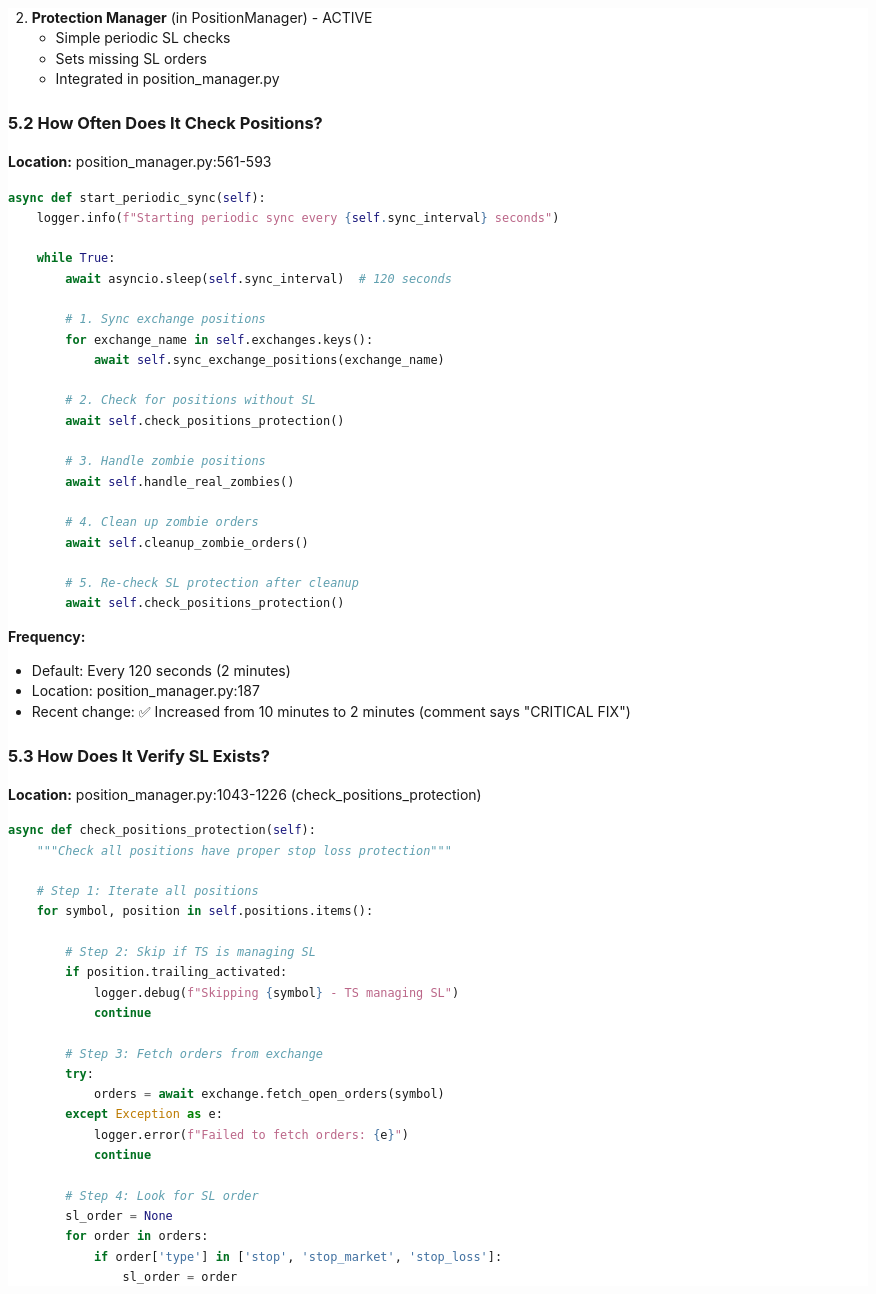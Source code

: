 2. **Protection Manager** (in PositionManager) - ACTIVE
   - Simple periodic SL checks
   - Sets missing SL orders
   - Integrated in position_manager.py

### 5.2 How Often Does It Check Positions?

**Location:** position_manager.py:561-593

```python
async def start_periodic_sync(self):
    logger.info(f"Starting periodic sync every {self.sync_interval} seconds")

    while True:
        await asyncio.sleep(self.sync_interval)  # 120 seconds

        # 1. Sync exchange positions
        for exchange_name in self.exchanges.keys():
            await self.sync_exchange_positions(exchange_name)

        # 2. Check for positions without SL
        await self.check_positions_protection()

        # 3. Handle zombie positions
        await self.handle_real_zombies()

        # 4. Clean up zombie orders
        await self.cleanup_zombie_orders()

        # 5. Re-check SL protection after cleanup
        await self.check_positions_protection()
```

**Frequency:**
- Default: Every 120 seconds (2 minutes)
- Location: position_manager.py:187
- Recent change: ✅ Increased from 10 minutes to 2 minutes (comment says "CRITICAL FIX")

### 5.3 How Does It Verify SL Exists?

**Location:** position_manager.py:1043-1226 (check_positions_protection)

```python
async def check_positions_protection(self):
    """Check all positions have proper stop loss protection"""

    # Step 1: Iterate all positions
    for symbol, position in self.positions.items():

        # Step 2: Skip if TS is managing SL
        if position.trailing_activated:
            logger.debug(f"Skipping {symbol} - TS managing SL")
            continue

        # Step 3: Fetch orders from exchange
        try:
            orders = await exchange.fetch_open_orders(symbol)
        except Exception as e:
            logger.error(f"Failed to fetch orders: {e}")
            continue

        # Step 4: Look for SL order
        sl_order = None
        for order in orders:
            if order['type'] in ['stop', 'stop_market', 'stop_loss']:
                sl_order = order
```